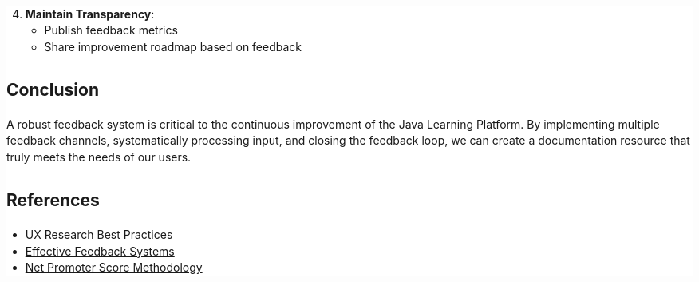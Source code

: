 4. **Maintain Transparency**:
   - Publish feedback metrics
   - Share improvement roadmap based on feedback

## Conclusion

A robust feedback system is critical to the continuous improvement of the Java Learning Platform. By implementing multiple feedback channels, systematically processing input, and closing the feedback loop, we can create a documentation resource that truly meets the needs of our users.

## References

- [UX Research Best Practices](https://www.nngroup.com/articles/ux-research-cheat-sheet/)
- [Effective Feedback Systems](https://www.smashingmagazine.com/2011/02/feedback-systems-for-user-feedback/)
- [Net Promoter Score Methodology](https://www.netpromoter.com/know/) 
